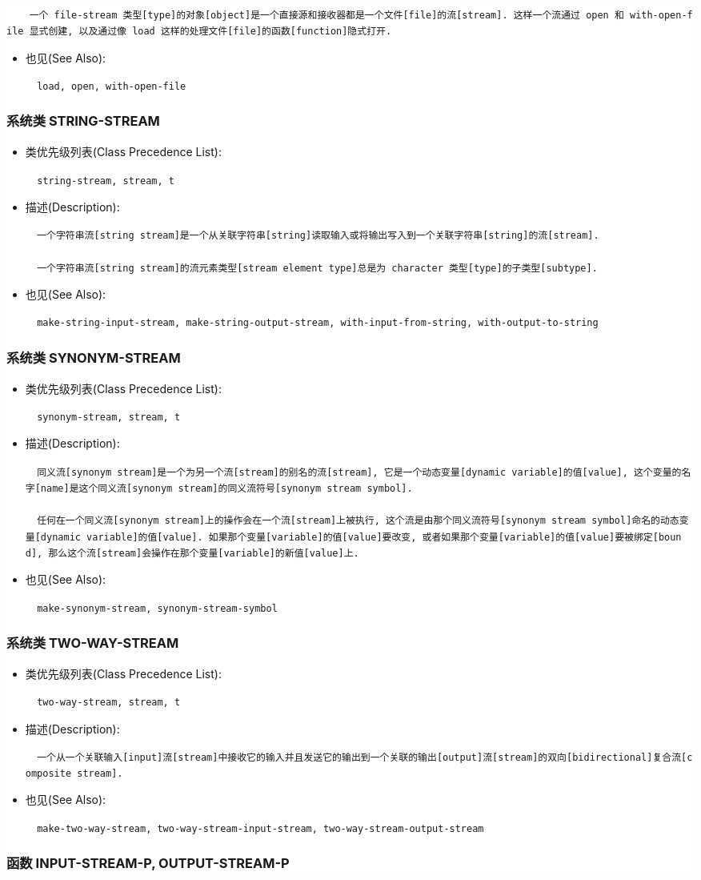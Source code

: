         一个 file-stream 类型[type]的对象[object]是一个直接源和接收器都是一个文件[file]的流[stream]. 这样一个流通过 open 和 with-open-file 显式创建, 以及通过像 load 这样的处理文件[file]的函数[function]隐式打开.

* 也见(See Also):

        load, open, with-open-file 


### <span id="SC-STRING-STREAM">系统类 STRING-STREAM</span>

* 类优先级列表(Class Precedence List):

        string-stream, stream, t

* 描述(Description):

        一个字符串流[string stream]是一个从关联字符串[string]读取输入或将输出写入到一个关联字符串[string]的流[stream].

        一个字符串流[string stream]的流元素类型[stream element type]总是为 character 类型[type]的子类型[subtype].

* 也见(See Also):

        make-string-input-stream, make-string-output-stream, with-input-from-string, with-output-to-string 


### <span id="SC-SYNONYM-STREAM">系统类 SYNONYM-STREAM</span>

* 类优先级列表(Class Precedence List):

        synonym-stream, stream, t

* 描述(Description):

        同义流[synonym stream]是一个为另一个流[stream]的别名的流[stream], 它是一个动态变量[dynamic variable]的值[value], 这个变量的名字[name]是这个同义流[synonym stream]的同义流符号[synonym stream symbol].

        任何在一个同义流[synonym stream]上的操作会在一个流[stream]上被执行, 这个流是由那个同义流符号[synonym stream symbol]命名的动态变量[dynamic variable]的值[value]. 如果那个变量[variable]的值[value]要改变, 或者如果那个变量[variable]的值[value]要被绑定[bound], 那么这个流[stream]会操作在那个变量[variable]的新值[value]上.

* 也见(See Also):

        make-synonym-stream, synonym-stream-symbol 


### <span id="SC-TWO-WAY-STREAM">系统类 TWO-WAY-STREAM</span>

* 类优先级列表(Class Precedence List):

        two-way-stream, stream, t

* 描述(Description):

        一个从一个关联输入[input]流[stream]中接收它的输入并且发送它的输出到一个关联的输出[output]流[stream]的双向[bidirectional]复合流[composite stream].

* 也见(See Also):

        make-two-way-stream, two-way-stream-input-stream, two-way-stream-output-stream 


### <span id="F-INPUT-AND-OUTPUT-STREAM-P">函数 INPUT-STREAM-P, OUTPUT-STREAM-P</span>
